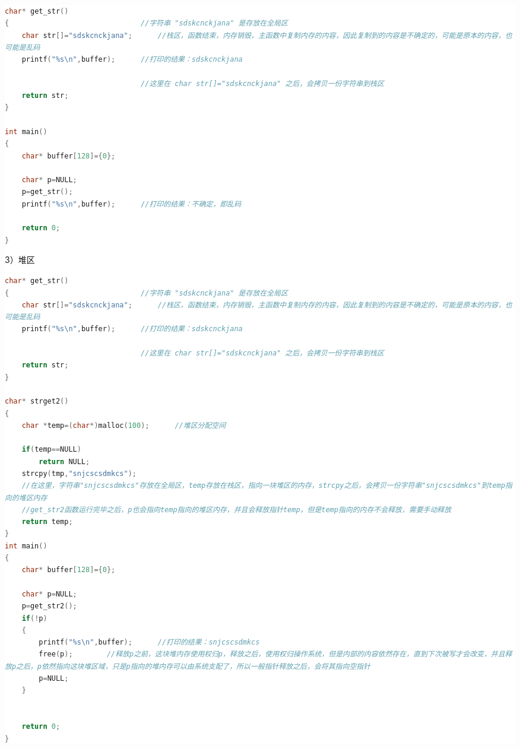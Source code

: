 ```c
char* get_str()
{								//字符串 "sdskcnckjana" 是存放在全局区
    char str[]="sdskcnckjana";		//栈区，函数结束，内存销毁，主函数中复制内存的内容，因此复制到的内容是不确定的，可能是原本的内容，也可能是乱码
    printf("%s\n",buffer);		//打印的结果：sdskcnckjana
    							
    							//这里在 char str[]="sdskcnckjana" 之后，会拷贝一份字符串到栈区
    return str;
}

int main()
{
    char* buffer[128]={0};
    
    char* p=NULL;
    p=get_str();
    printf("%s\n",buffer);		//打印的结果：不确定，即乱码
    
    return 0;
}
```

3）堆区

```c
char* get_str()
{								//字符串 "sdskcnckjana" 是存放在全局区
    char str[]="sdskcnckjana";		//栈区，函数结束，内存销毁，主函数中复制内存的内容，因此复制到的内容是不确定的，可能是原本的内容，也可能是乱码
    printf("%s\n",buffer);		//打印的结果：sdskcnckjana
    							
    							//这里在 char str[]="sdskcnckjana" 之后，会拷贝一份字符串到栈区
    return str;
}

char* strget2()
{
    char *temp=(char*)malloc(100);		//堆区分配空间
    
    if(temp==NULL)
        return NULL;
    strcpy(tmp,"snjcscsdmkcs");
    //在这里，字符串"snjcscsdmkcs"存放在全局区，temp存放在栈区，指向一块堆区的内存，strcpy之后，会拷贝一份字符串"snjcscsdmkcs"到temp指向的堆区内存
    //get_str2函数运行完毕之后，p也会指向temp指向的堆区内存，并且会释放指针temp，但是temp指向的内存不会释放，需要手动释放
    return temp;
}
int main()
{
    char* buffer[128]={0};
    
    char* p=NULL;
    p=get_str2();
    if(!p)
    {
        printf("%s\n",buffer);		//打印的结果：snjcscsdmkcs
        free(p);		//释放p之前，这块堆内存使用权归p，释放之后，使用权归操作系统，但是内部的内容依然存在，直到下次被写才会改变，并且释放p之后，p依然指向这块堆区域，只是p指向的堆内存可以由系统支配了，所以一般指针释放之后，会将其指向空指针
        p=NULL;
    }
    	
    
    return 0;
}
```
